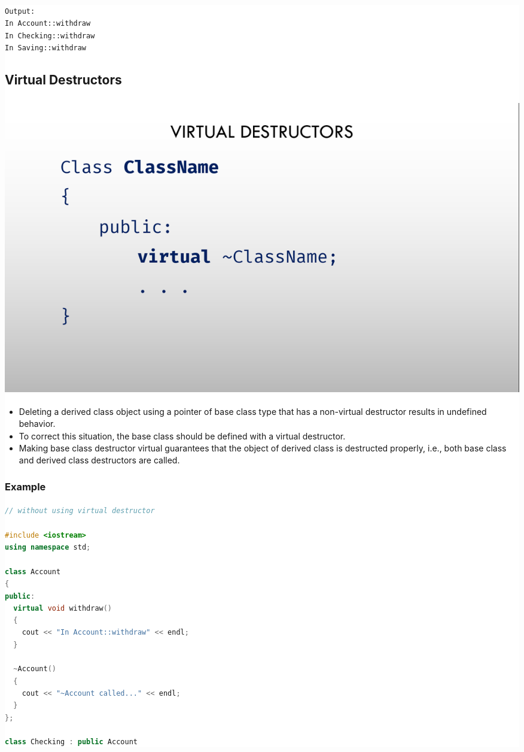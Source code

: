 ```
Output:
In Account::withdraw
In Checking::withdraw
In Saving::withdraw
```

## Virtual Destructors

### <img src="2.png">

- Deleting a derived class object using a pointer of base class type that has a non-virtual destructor results in undefined behavior.
- To correct this situation, the base class should be defined with a virtual destructor.
- Making base class destructor virtual guarantees that the object of derived class is destructed properly, i.e., both base class and derived class destructors are called.

### Example

```cpp
// without using virtual destructor

#include <iostream>
using namespace std;

class Account
{
public:
  virtual void withdraw()
  {
    cout << "In Account::withdraw" << endl;
  }

  ~Account()
  {
    cout << "~Account called..." << endl;
  }
};

class Checking : public Account
```